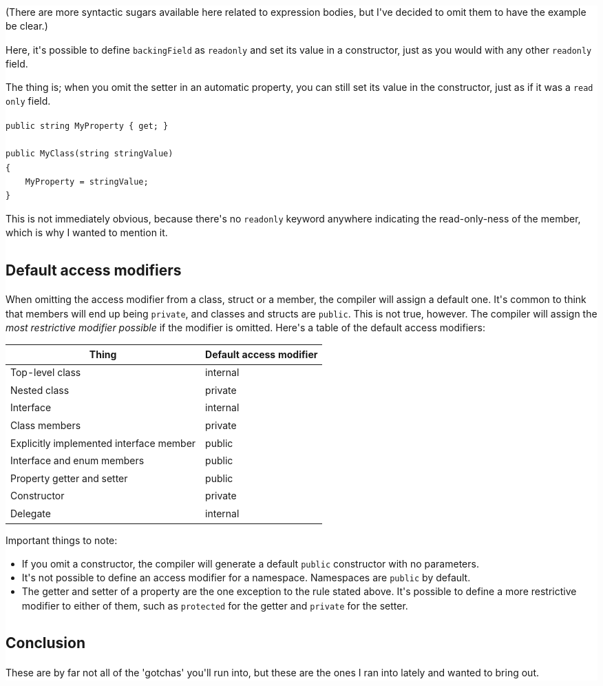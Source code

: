 (There are more syntactic sugars available here related to expression bodies, but I've decided to omit them to have the example be clear.)

Here, it's possible to define `backingField` as `readonly` and set its value in a constructor, just as you would with any other `readonly` field.

The thing is; when you omit the setter in an automatic property, you can still set its value in the constructor, just as if it was a `readonly` field.

    public string MyProperty { get; }
    
    public MyClass(string stringValue)
    {
        MyProperty = stringValue;
    }

This is not immediately obvious, because there's no `readonly` keyword anywhere indicating the read-only-ness of the member, which is why I wanted to mention it.

## Default access modifiers

When omitting the access modifier from a class, struct or a member, the compiler will assign a default one. It's common to think that members will end up being `private`, and classes and structs are `public`. This is not true, however. The compiler will assign the _most restrictive modifier possible_ if the modifier is omitted. Here's a table of the default access modifiers:

| Thing | Default access modifier |
| --- | --- |
| Top-level class | internal |
| Nested class | private |
| Interface | internal |
| Class members | private |
| Explicitly implemented interface member | public |
| Interface and enum members | public |
| Property getter and setter | public |
| Constructor | private |
| Delegate | internal |

Important things to note:

- If you omit a constructor, the compiler will generate a default `public` constructor with no parameters.
- It's not possible to define an access modifier for a namespace. Namespaces are `public` by default.
- The getter and setter of a property are the one exception to the rule stated above. It's possible to define a more restrictive modifier to either of them, such as `protected` for the getter and `private` for the setter.

## Conclusion

These are by far not all of the 'gotchas' you'll run into, but these are the ones I ran into lately and wanted to bring out.

